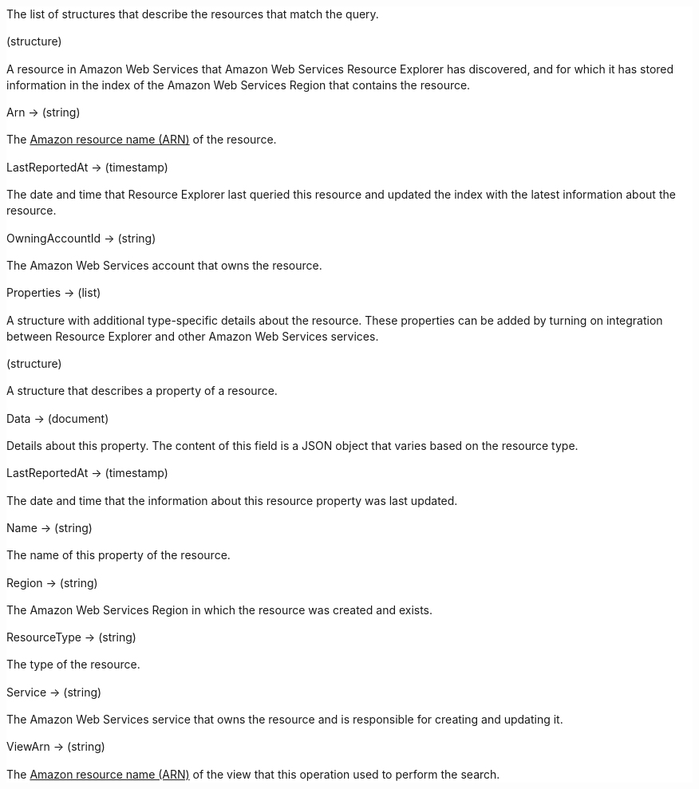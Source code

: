 The list of structures that describe the resources that match the query.

(structure)

A resource in Amazon Web Services that Amazon Web Services Resource Explorer has discovered, and for which it has stored information in the index of the Amazon Web Services Region that contains the resource.

Arn -> (string)

The [Amazon resource name (ARN)](https://docs.aws.amazon.com/general/latest/gr/aws-arns-and-namespaces.html) of the resource.

LastReportedAt -> (timestamp)

The date and time that Resource Explorer last queried this resource and updated the index with the latest information about the resource.

OwningAccountId -> (string)

The Amazon Web Services account that owns the resource.

Properties -> (list)

A structure with additional type-specific details about the resource. These properties can be added by turning on integration between Resource Explorer and other Amazon Web Services services.

(structure)

A structure that describes a property of a resource.

Data -> (document)

Details about this property. The content of this field is a JSON object that varies based on the resource type.

LastReportedAt -> (timestamp)

The date and time that the information about this resource property was last updated.

Name -> (string)

The name of this property of the resource.

Region -> (string)

The Amazon Web Services Region in which the resource was created and exists.

ResourceType -> (string)

The type of the resource.

Service -> (string)

The Amazon Web Services service that owns the resource and is responsible for creating and updating it.

ViewArn -> (string)

The [Amazon resource name (ARN)](https://docs.aws.amazon.com/general/latest/gr/aws-arns-and-namespaces.html) of the view that this operation used to perform the search.